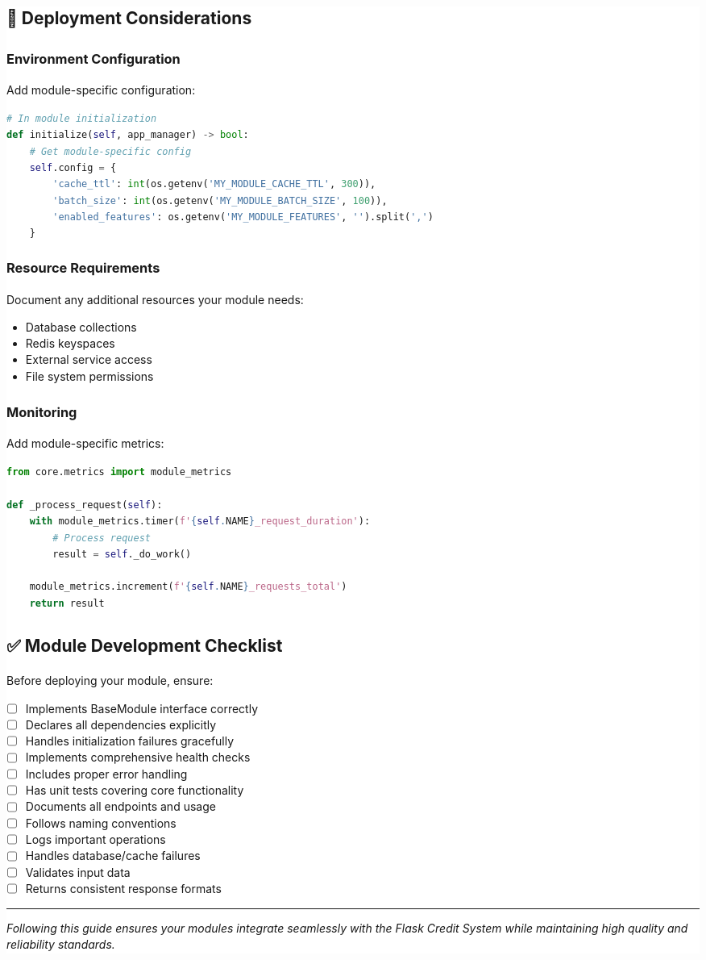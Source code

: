 ## 🚀 Deployment Considerations

### **Environment Configuration**
Add module-specific configuration:

```python
# In module initialization
def initialize(self, app_manager) -> bool:
    # Get module-specific config
    self.config = {
        'cache_ttl': int(os.getenv('MY_MODULE_CACHE_TTL', 300)),
        'batch_size': int(os.getenv('MY_MODULE_BATCH_SIZE', 100)),
        'enabled_features': os.getenv('MY_MODULE_FEATURES', '').split(',')
    }
```

### **Resource Requirements**
Document any additional resources your module needs:
- Database collections
- Redis keyspaces  
- External service access
- File system permissions

### **Monitoring**
Add module-specific metrics:

```python
from core.metrics import module_metrics

def _process_request(self):
    with module_metrics.timer(f'{self.NAME}_request_duration'):
        # Process request
        result = self._do_work()
        
    module_metrics.increment(f'{self.NAME}_requests_total')
    return result
```

## ✅ Module Development Checklist

Before deploying your module, ensure:

- [ ] Implements BaseModule interface correctly
- [ ] Declares all dependencies explicitly
- [ ] Handles initialization failures gracefully
- [ ] Implements comprehensive health checks
- [ ] Includes proper error handling
- [ ] Has unit tests covering core functionality
- [ ] Documents all endpoints and usage
- [ ] Follows naming conventions
- [ ] Logs important operations
- [ ] Handles database/cache failures
- [ ] Validates input data
- [ ] Returns consistent response formats

---

*Following this guide ensures your modules integrate seamlessly with the Flask Credit System while maintaining high quality and reliability standards.* 
